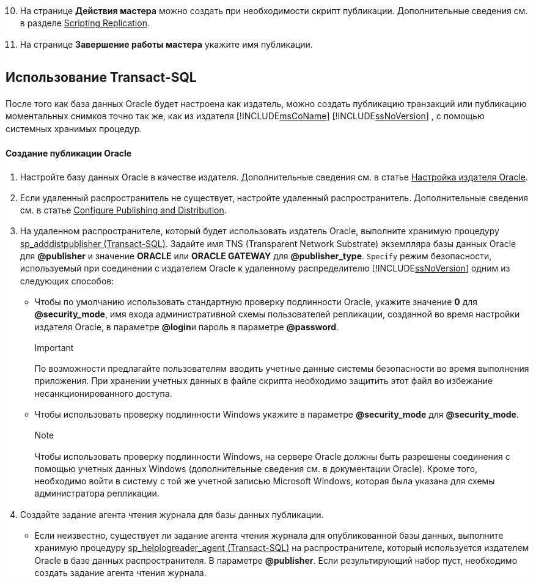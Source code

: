 10. На странице **Действия мастера** можно создать при необходимости скрипт публикации. Дополнительные сведения см. в разделе [Scripting Replication](../../../relational-databases/replication/scripting-replication.md).  
  
11. На странице **Завершение работы мастера** укажите имя публикации.  
  
##  <a name="TsqlProcedure"></a> Использование Transact-SQL  
 После того как база данных Oracle будет настроена как издатель, можно создать публикацию транзакций или публикацию моментальных снимков точно так же, как из издателя [!INCLUDE[msCoName](../../../includes/msconame-md.md)] [!INCLUDE[ssNoVersion](../../../includes/ssnoversion-md.md)] , с помощью системных хранимых процедур.  
  
#### <a name="to-create-an-oracle-publication"></a>Создание публикации Oracle  
  
1.  Настройте базу данных Oracle в качестве издателя. Дополнительные сведения см. в статье [Настройка издателя Oracle](../../../relational-databases/replication/non-sql/configure-an-oracle-publisher.md).  
  
2.  Если удаленный распространитель не существует, настройте удаленный распространитель. Дополнительные сведения см. в статье [Configure Publishing and Distribution](../../../relational-databases/replication/configure-publishing-and-distribution.md).  
  
3.  На удаленном распространителе, который будет использовать издатель Oracle, выполните хранимую процедуру [sp_adddistpublisher (Transact-SQL)](../../../relational-databases/system-stored-procedures/sp-adddistpublisher-transact-sql.md). Задайте имя TNS (Transparent Network Substrate) экземпляра базы данных Oracle для **@publisher** и значение **ORACLE** или **ORACLE GATEWAY** для **@publisher_type**. `Specify` режим безопасности, используемый при соединении с издателем Oracle к удаленному распределителю [!INCLUDE[ssNoVersion](../../../includes/ssnoversion-md.md)] одним из следующих способов:  
  
    -   Чтобы по умолчанию использовать стандартную проверку подлинности Oracle, укажите значение **0** для **@security_mode**, имя входа административной схемы пользователей репликации, созданной во время настройки издателя Oracle, в параметре **@login**и пароль в параметре **@password**.  
  
        > [!IMPORTANT]  
        >  По возможности предлагайте пользователям вводить учетные данные системы безопасности во время выполнения приложения. При хранении учетных данных в файле скрипта необходимо защитить этот файл во избежание несанкционированного доступа.  
  
    -   Чтобы использовать проверку подлинности Windows укажите в параметре **@security_mode** для **@security_mode**.  
  
        > [!NOTE]  
        >  Чтобы использовать проверку подлинности Windows, на сервере Oracle должны быть разрешены соединения с помощью учетных данных Windows (дополнительные сведения см. в документации Oracle). Кроме того, необходимо войти в систему с той же учетной записью Microsoft Windows, которая была указана для схемы администратора репликации.  
  
4.  Создайте задание агента чтения журнала для базы данных публикации.  
  
    -   Если неизвестно, существует ли задание агента чтения журнала для опубликованной базы данных, выполните хранимую процедуру [sp_helplogreader_agent (Transact-SQL)](../../../relational-databases/system-stored-procedures/sp-helplogreader-agent-transact-sql.md) на распространителе, который используется издателем Oracle в базе данных распространителя. В параметре **@publisher**. Если результирующий набор пуст, необходимо создать задание агента чтения журнала.  
  